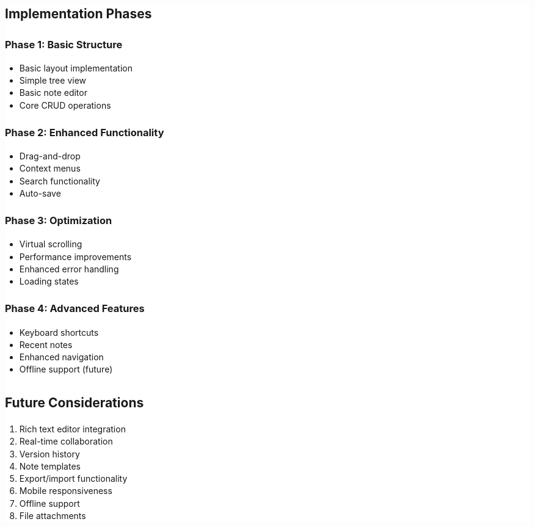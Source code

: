 
## Implementation Phases

### Phase 1: Basic Structure
- Basic layout implementation
- Simple tree view
- Basic note editor
- Core CRUD operations

### Phase 2: Enhanced Functionality
- Drag-and-drop
- Context menus
- Search functionality
- Auto-save

### Phase 3: Optimization
- Virtual scrolling
- Performance improvements
- Enhanced error handling
- Loading states

### Phase 4: Advanced Features
- Keyboard shortcuts
- Recent notes
- Enhanced navigation
- Offline support (future)

## Future Considerations
1. Rich text editor integration
2. Real-time collaboration
3. Version history
4. Note templates
5. Export/import functionality
6. Mobile responsiveness
7. Offline support
8. File attachments

